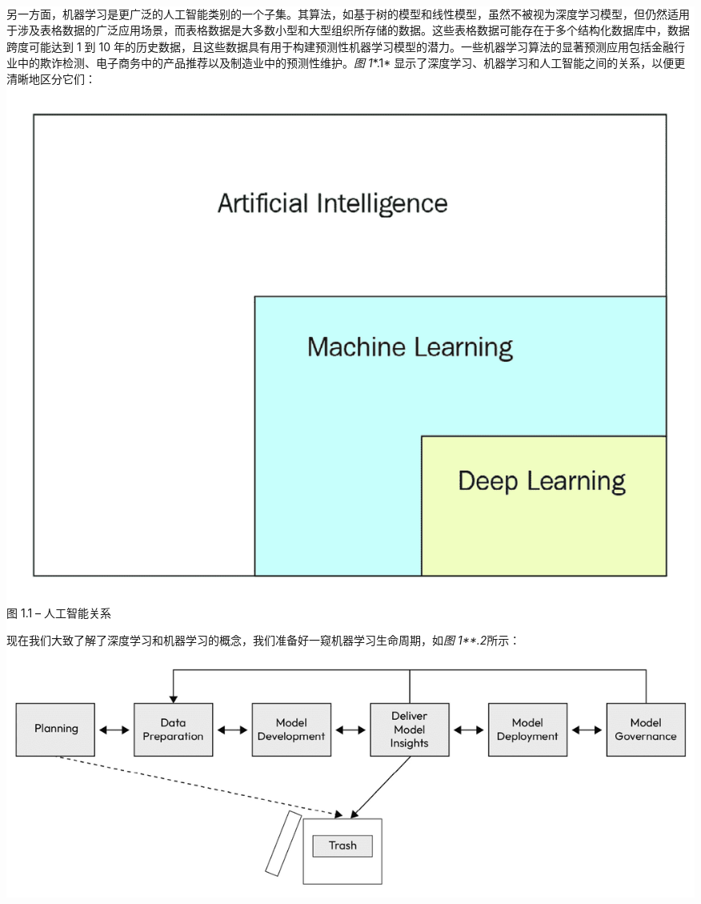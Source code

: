 另一方面，机器学习是更广泛的人工智能类别的一个子集。其算法，如基于树的模型和线性模型，虽然不被视为深度学习模型，但仍然适用于涉及表格数据的广泛应用场景，而表格数据是大多数小型和大型组织所存储的数据。这些表格数据可能存在于多个结构化数据库中，数据跨度可能达到 1 到 10 年的历史数据，且这些数据具有用于构建预测性机器学习模型的潜力。一些机器学习算法的显著预测应用包括金融行业中的欺诈检测、电子商务中的产品推荐以及制造业中的预测性维护。*图 1**.1* 显示了深度学习、机器学习和人工智能之间的关系，以便更清晰地区分它们：

![图 1.1 – 人工智能关系](img/B18187_01_001.jpg)

图 1.1 – 人工智能关系

现在我们大致了解了深度学习和机器学习的概念，我们准备好一窥机器学习生命周期，如*图 1**.2*所示：

![图 1.2 – 深度学习/机器学习生命周期](img/B18187_01_002.jpg)
